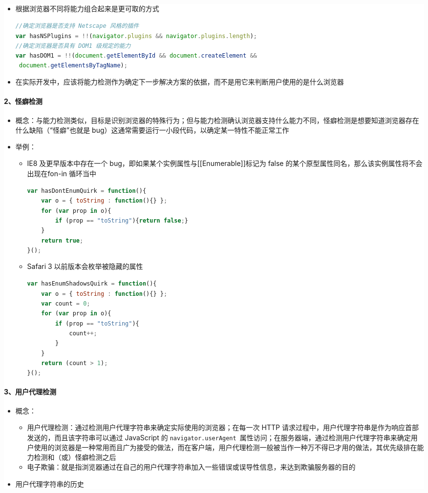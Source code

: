   - 根据浏览器不同将能力组合起来是更可取的方式

    ```js
    //确定浏览器是否支持 Netscape 风格的插件
    var hasNSPlugins = !!(navigator.plugins && navigator.plugins.length);
    //确定浏览器是否具有 DOM1 级规定的能力
    var hasDOM1 = !!(document.getElementById && document.createElement &&
     document.getElementsByTagName); 
    ```

  - 在实际开发中，应该将能力检测作为确定下一步解决方案的依据，而不是用它来判断用户使用的是什么浏览器

#### 2、怪癖检测

- 概念：与能力检测类似，目标是识别浏览器的特殊行为；但与能力检测确认浏览器支持什么能力不同，怪癖检测是想要知道浏览器存在什么缺陷（“怪癖”也就是 bug）这通常需要运行一小段代码，以确定某一特性不能正常工作

- 举例：

  - IE8 及更早版本中存在一个 bug，即如果某个实例属性与[[Enumerable]]标记为 false 的某个原型属性同名，那么该实例属性将不会出现在fon-in 循环当中

    ```js
    var hasDontEnumQuirk = function(){
    	var o = { toString : function(){} };
    	for (var prop in o){ 
         	if (prop == "toString"){return false;}
    	}
     	return true;
    }(); 
    ```

  - Safari 3 以前版本会枚举被隐藏的属性

    ```js
    var hasEnumShadowsQuirk = function(){
     	var o = { toString : function(){} };
     	var count = 0;
     	for (var prop in o){
     		if (prop == "toString"){
     			count++;
     		}
    	}
     	return (count > 1);
    }(); 
    ```

#### 3、用户代理检测

- 概念：
  - 用户代理检测：通过检测用户代理字符串来确定实际使用的浏览器；在每一次 HTTP 请求过程中，用户代理字符串是作为响应首部发送的，而且该字符串可以通过 JavaScript 的 `navigator.userAgent `属性访问；在服务器端，通过检测用户代理字符串来确定用户使用的浏览器是一种常用而且广为接受的做法，而在客户端，用户代理检测一般被当作一种万不得已才用的做法，其优先级排在能力检测和（或）怪癖检测之后
  - 电子欺骗：就是指浏览器通过在自己的用户代理字符串加入一些错误或误导性信息，来达到欺骗服务器的目的

- 用户代理字符串的历史
